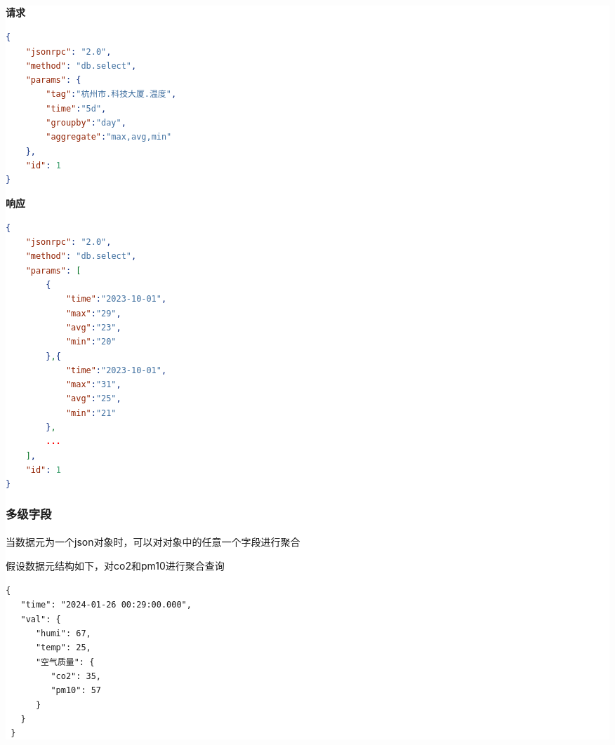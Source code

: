 **请求**

```json
{
    "jsonrpc": "2.0", 
    "method": "db.select", 
    "params": {
        "tag":"杭州市.科技大厦.温度",
        "time":"5d",
        "groupby":"day",
        "aggregate":"max,avg,min"
    }, 
    "id": 1
} 
```

**响应**

```json
{
    "jsonrpc": "2.0", 
    "method": "db.select", 
    "params": [
        {
            "time":"2023-10-01",
            "max":"29",
            "avg":"23",
            "min":"20"
        },{
            "time":"2023-10-01",
            "max":"31",
            "avg":"25",
            "min":"21"
        },
        ...
    ], 
    "id": 1
} 
```

### 多级字段

当数据元为一个json对象时，可以对对象中的任意一个字段进行聚合

假设数据元结构如下，对co2和pm10进行聚合查询

```json5
{
   "time": "2024-01-26 00:29:00.000",
   "val": {
      "humi": 67,
      "temp": 25,
      "空气质量": {
         "co2": 35,
         "pm10": 57
      }
   }
 }
```
